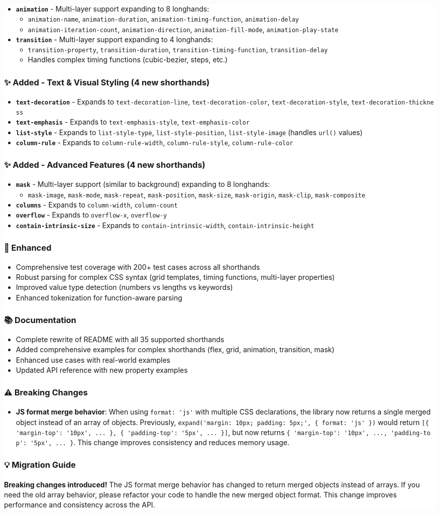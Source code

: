 - **`animation`** - Multi-layer support expanding to 8 longhands:
  - `animation-name`, `animation-duration`, `animation-timing-function`, `animation-delay`
  - `animation-iteration-count`, `animation-direction`, `animation-fill-mode`, `animation-play-state`
- **`transition`** - Multi-layer support expanding to 4 longhands:
  - `transition-property`, `transition-duration`, `transition-timing-function`, `transition-delay`
  - Handles complex timing functions (cubic-bezier, steps, etc.)

### ✨ Added - Text & Visual Styling (4 new shorthands)

- **`text-decoration`** - Expands to `text-decoration-line`, `text-decoration-color`, `text-decoration-style`, `text-decoration-thickness`
- **`text-emphasis`** - Expands to `text-emphasis-style`, `text-emphasis-color`
- **`list-style`** - Expands to `list-style-type`, `list-style-position`, `list-style-image` (handles `url()` values)
- **`column-rule`** - Expands to `column-rule-width`, `column-rule-style`, `column-rule-color`

### ✨ Added - Advanced Features (4 new shorthands)

- **`mask`** - Multi-layer support (similar to background) expanding to 8 longhands:
  - `mask-image`, `mask-mode`, `mask-repeat`, `mask-position`, `mask-size`, `mask-origin`, `mask-clip`, `mask-composite`
- **`columns`** - Expands to `column-width`, `column-count`
- **`overflow`** - Expands to `overflow-x`, `overflow-y`
- **`contain-intrinsic-size`** - Expands to `contain-intrinsic-width`, `contain-intrinsic-height`

### 🔧 Enhanced

- Comprehensive test coverage with 200+ test cases across all shorthands
- Robust parsing for complex CSS syntax (grid templates, timing functions, multi-layer properties)
- Improved value type detection (numbers vs lengths vs keywords)
- Enhanced tokenization for function-aware parsing

### 📚 Documentation

- Complete rewrite of README with all 35 supported shorthands
- Added comprehensive examples for complex shorthands (flex, grid, animation, transition, mask)
- Enhanced use cases with real-world examples
- Updated API reference with new property examples

### ⚠️ Breaking Changes

- **JS format merge behavior**: When using `format: 'js'` with multiple CSS declarations, the library now returns a single merged object instead of an array of objects. Previously, `expand('margin: 10px; padding: 5px;', { format: 'js' })` would return `[{ 'margin-top': '10px', ... }, { 'padding-top': '5px', ... }]`, but now returns `{ 'margin-top': '10px', ..., 'padding-top': '5px', ... }`. This change improves consistency and reduces memory usage.

### 💡 Migration Guide

**Breaking changes introduced!** The JS format merge behavior has changed to return merged objects instead of arrays. If you need the old array behavior, please refactor your code to handle the new merged object format. This change improves performance and consistency across the API.

